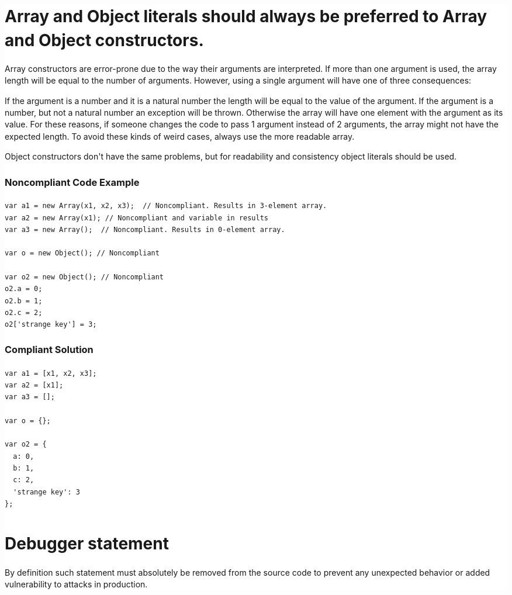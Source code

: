 # Array and Object literals should always be preferred to Array and Object constructors.

Array constructors are error-prone due to the way their arguments are interpreted. If more than one argument is used, the array length will be equal to the number of arguments. However, using a single argument will have one of three consequences:

If the argument is a number and it is a natural number the length will be equal to the value of the argument.
If the argument is a number, but not a natural number an exception will be thrown.
Otherwise the array will have one element with the argument as its value.
For these reasons, if someone changes the code to pass 1 argument instead of 2 arguments, the array might not have the expected length. To avoid these kinds of weird cases, always use the more readable array.

Object constructors don't have the same problems, but for readability and consistency object literals should be used.

### Noncompliant Code Example
```html
var a1 = new Array(x1, x2, x3);  // Noncompliant. Results in 3-element array.
var a2 = new Array(x1); // Noncompliant and variable in results
var a3 = new Array();  // Noncompliant. Results in 0-element array.

var o = new Object(); // Noncompliant

var o2 = new Object(); // Noncompliant
o2.a = 0;
o2.b = 1;
o2.c = 2;
o2['strange key'] = 3;
```

### Compliant Solution
```html
var a1 = [x1, x2, x3];
var a2 = [x1];
var a3 = [];

var o = {};

var o2 = {
  a: 0,
  b: 1,
  c: 2,
  'strange key': 3
};
```

# Debugger statement
By definition such statement must absolutely be removed from the source code to prevent any unexpected behavior or added vulnerability to attacks in production.

